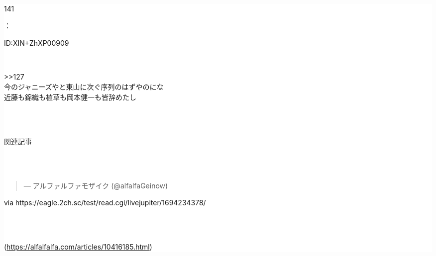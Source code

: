 <p class='res_info'><p class='res_num'>141</p>：<p class='res_name'></p><p class='res_matome'><p class='res_id'>ID:XIN+ZhXP00909</p></p></p><br> <p class='res_body_r2'>>>127<br> 今のジャニーズやと東山に次ぐ序列のはずやのにな<br> 近藤も錦織も植草も岡本健一も皆辞めたし</p><br> <br> <p id='related-title'>関連記事</p><br> <br> <p class='in_ads'></p><blockquote class='twitter-tweet'><p lang='und' dir='ltr'></p> — アルファルファモザイク (@alfalfaGeinow) <a href='https://twitter.com/alfalfaGeinow/status/1700411725735157879/'></a></blockquote><p class='via'>via https://eagle.2ch.sc/test/read.cgi/livejupiter/1694234378/</p><br> <br> </div>

(https://alfalfalfa.com/articles/10416185.html)
